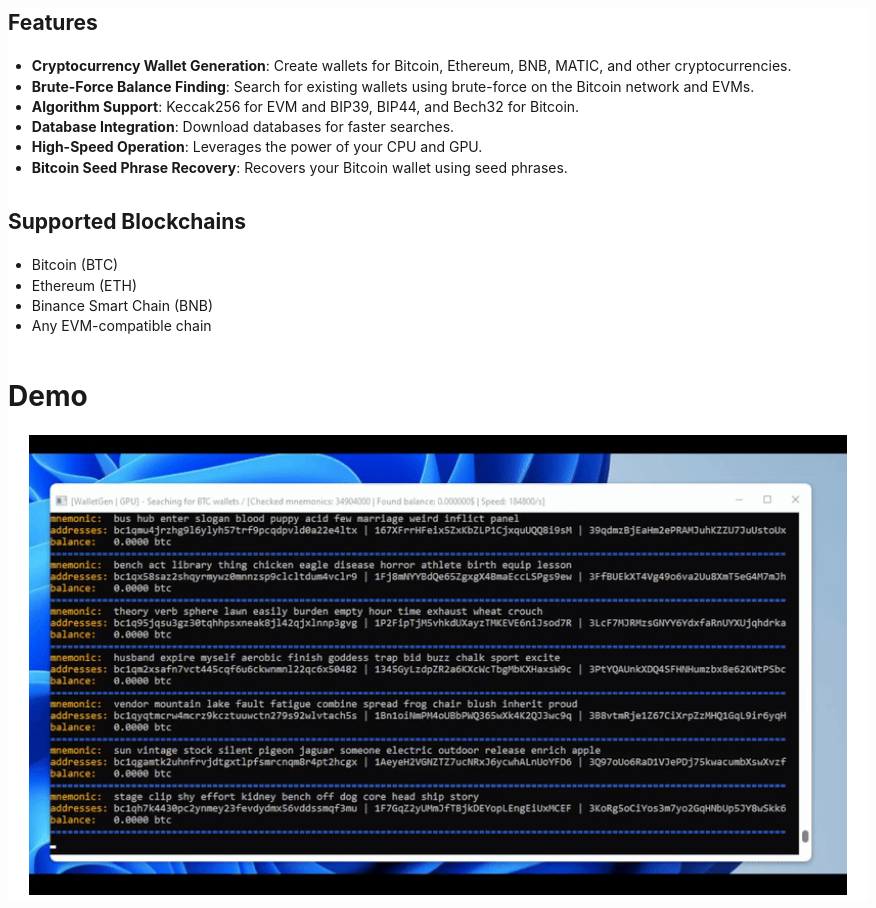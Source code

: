 ## Features

-   **Cryptocurrency Wallet Generation**: Create wallets for Bitcoin, Ethereum, BNB, MATIC, and other cryptocurrencies.
-   **Brute-Force Balance Finding**: Search for existing wallets using brute-force on the Bitcoin network and EVMs.
-   **Algorithm Support**: Keccak256 for EVM and BIP39, BIP44, and Bech32 for Bitcoin.
-   **Database Integration**: Download databases for faster searches.
-   **High-Speed Operation**: Leverages the power of your CPU and GPU.
-   **Bitcoin Seed Phrase Recovery**: Recovers your Bitcoin wallet using seed phrases.

## Supported Blockchains

-   Bitcoin (BTC)
-   Ethereum (ETH)
-   Binance Smart Chain (BNB)
-   Any EVM-compatible chain

# Demo

<p align="center">
    <img width="1000" height="460" alt="WalletGen search lost bitcoin wallets on Windows Demo" title="WalletGen search lost bitcoin wallets on Windows" src="/misc/tile.webp" />
</p>

<p align="center">